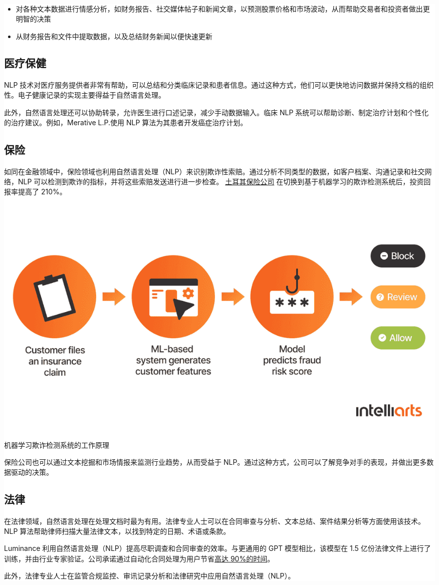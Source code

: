 +   对各种文本数据进行情感分析，如财务报告、社交媒体帖子和新闻文章，以预测股票价格和市场波动，从而帮助交易者和投资者做出更明智的决策

+   从财务报告和文件中提取数据，以及总结财务新闻以便快速更新

## 医疗保健

NLP 技术对医疗服务提供者非常有帮助，可以总结和分类临床记录和患者信息。通过这种方式，他们可以更快地访问数据并保持文档的组织性。电子健康记录的实现主要得益于自然语言处理。

此外，自然语言处理还可以协助转录，允许医生进行口述记录，减少手动数据输入。临床 NLP 系统可以帮助诊断、制定治疗计划和个性化的治疗建议。例如，Merative L.P.使用 NLP 算法为其患者开发癌症治疗计划。

## 保险

如同在金融领域中，保险领域也利用自然语言处理（NLP）来识别欺诈性索赔。通过分析不同类型的数据，如客户档案、沟通记录和社交网络，NLP 可以检测到欺诈的指标，并将这些索赔发送进行进一步检查。 [土耳其保险公司](https://www.google.com/url?q=https://www.friss.com/customer-stories/&sa=D&source=editors&ust=1706360941905431&usg=AOvVaw3WQ6Z8I95UtKMd5_bsTVVP) 在切换到基于机器学习的欺诈检测系统后，投资回报率提高了 210%。

![自然语言处理：将人类沟通与人工智能连接起来](img/bfa2cb647b01c7ffb8c492ece649cc86.png)

机器学习欺诈检测系统的工作原理

保险公司也可以通过文本挖掘和市场情报来监测行业趋势，从而受益于 NLP。通过这种方式，公司可以了解竞争对手的表现，并做出更多数据驱动的决策。

## 法律

在法律领域，自然语言处理在处理文档时最为有用。法律专业人士可以在合同审查与分析、文本总结、案件结果分析等方面使用该技术。NLP 算法帮助律师扫描大量法律文本，以找到特定的日期、术语或条款。

Luminance 利用自然语言处理（NLP）提高尽职调查和合同审查的效率。与更通用的 GPT 模型相比，该模型在 1.5 亿份法律文件上进行了训练，并由行业专家验证。公司承诺通过自动化合同处理为用户节省[高达 90%的时间](https://www.luminance.com/)。

此外，法律专业人士在监管合规监控、审讯记录分析和法律研究中应用自然语言处理（NLP）。

